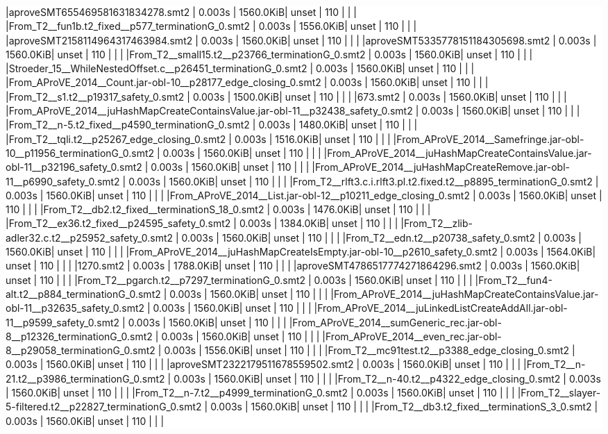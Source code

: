 |aproveSMT655469581631834278.smt2                             |    0.003s | 1560.0KiB| unset | 110 |  |  |
|From_T2__fun1b.t2_fixed__p577_terminationG_0.smt2            |    0.003s | 1556.0KiB| unset | 110 |  |  |
|aproveSMT2158114964317463984.smt2                            |    0.003s | 1560.0KiB| unset | 110 |  |  |
|aproveSMT5335778151184305698.smt2                            |    0.003s | 1560.0KiB| unset | 110 |  |  |
|From_T2__small15.t2__p23766_terminationG_0.smt2              |    0.003s | 1560.0KiB| unset | 110 |  |  |
|Stroeder_15__WhileNestedOffset.c__p26451_terminationG_0.smt2 |    0.003s | 1560.0KiB| unset | 110 |  |  |
|From_AProVE_2014__Count.jar-obl-10__p28177_edge_closing_0.smt2 |    0.003s | 1560.0KiB| unset | 110 |  |  |
|From_T2__s1.t2__p19317_safety_0.smt2                         |    0.003s | 1500.0KiB| unset | 110 |  |  |
|673.smt2                                                     |    0.003s | 1560.0KiB| unset | 110 |  |  |
|From_AProVE_2014__juHashMapCreateContainsValue.jar-obl-11__p32438_safety_0.smt2 |    0.003s | 1560.0KiB| unset | 110 |  |  |
|From_T2__n-5.t2_fixed__p4590_terminationG_0.smt2             |    0.003s | 1480.0KiB| unset | 110 |  |  |
|From_T2__tqli.t2__p25267_edge_closing_0.smt2                 |    0.003s | 1516.0KiB| unset | 110 |  |  |
|From_AProVE_2014__Samefringe.jar-obl-10__p11956_terminationG_0.smt2 |    0.003s | 1560.0KiB| unset | 110 |  |  |
|From_AProVE_2014__juHashMapCreateContainsValue.jar-obl-11__p32196_safety_0.smt2 |    0.003s | 1560.0KiB| unset | 110 |  |  |
|From_AProVE_2014__juHashMapCreateRemove.jar-obl-11__p6990_safety_0.smt2 |    0.003s | 1560.0KiB| unset | 110 |  |  |
|From_T2__rlft3.c.i.rlft3.pl.t2.fixed.t2__p8895_terminationG_0.smt2 |    0.003s | 1560.0KiB| unset | 110 |  |  |
|From_AProVE_2014__List.jar-obl-12__p10211_edge_closing_0.smt2 |    0.003s | 1560.0KiB| unset | 110 |  |  |
|From_T2__db2.t2_fixed__terminationS_18_0.smt2                |    0.003s | 1476.0KiB| unset | 110 |  |  |
|From_T2__ex36.t2_fixed__p24595_safety_0.smt2                 |    0.003s | 1384.0KiB| unset | 110 |  |  |
|From_T2__zlib-adler32.c.t2__p25952_safety_0.smt2             |    0.003s | 1560.0KiB| unset | 110 |  |  |
|From_T2__edn.t2__p20738_safety_0.smt2                        |    0.003s | 1560.0KiB| unset | 110 |  |  |
|From_AProVE_2014__juHashMapCreateIsEmpty.jar-obl-10__p2610_safety_0.smt2 |    0.003s | 1564.0KiB| unset | 110 |  |  |
|1270.smt2                                                    |    0.003s | 1788.0KiB| unset | 110 |  |  |
|aproveSMT4786517774271864296.smt2                            |    0.003s | 1560.0KiB| unset | 110 |  |  |
|From_T2__pgarch.t2__p7297_terminationG_0.smt2                |    0.003s | 1560.0KiB| unset | 110 |  |  |
|From_T2__fun4-alt.t2__p884_terminationG_0.smt2               |    0.003s | 1560.0KiB| unset | 110 |  |  |
|From_AProVE_2014__juHashMapCreateContainsValue.jar-obl-11__p32635_safety_0.smt2 |    0.003s | 1560.0KiB| unset | 110 |  |  |
|From_AProVE_2014__juLinkedListCreateAddAll.jar-obl-11__p9599_safety_0.smt2 |    0.003s | 1560.0KiB| unset | 110 |  |  |
|From_AProVE_2014__sumGeneric_rec.jar-obl-8__p12326_terminationG_0.smt2 |    0.003s | 1560.0KiB| unset | 110 |  |  |
|From_AProVE_2014__even_rec.jar-obl-8__p29058_terminationG_0.smt2 |    0.003s | 1556.0KiB| unset | 110 |  |  |
|From_T2__mc91test.t2__p3388_edge_closing_0.smt2              |    0.003s | 1560.0KiB| unset | 110 |  |  |
|aproveSMT2322179511678559502.smt2                            |    0.003s | 1560.0KiB| unset | 110 |  |  |
|From_T2__n-21.t2__p3986_terminationG_0.smt2                  |    0.003s | 1560.0KiB| unset | 110 |  |  |
|From_T2__n-40.t2__p4322_edge_closing_0.smt2                  |    0.003s | 1560.0KiB| unset | 110 |  |  |
|From_T2__n-7.t2__p4999_terminationG_0.smt2                   |    0.003s | 1560.0KiB| unset | 110 |  |  |
|From_T2__slayer-5-filtered.t2__p22827_terminationG_0.smt2    |    0.003s | 1560.0KiB| unset | 110 |  |  |
|From_T2__db3.t2_fixed__terminationS_3_0.smt2                 |    0.003s | 1560.0KiB| unset | 110 |  |  |